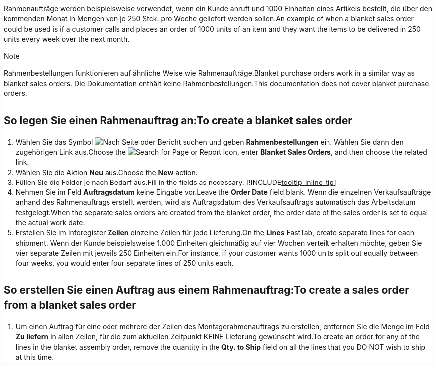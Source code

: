 <span data-ttu-id="fe9ea-109">Rahmenaufträge werden beispielsweise verwendet, wenn ein Kunde anruft und 1000 Einheiten eines Artikels bestellt, die über den kommenden Monat in Mengen von je 250 Stck. pro Woche geliefert werden sollen.</span><span class="sxs-lookup"><span data-stu-id="fe9ea-109">An example of when a blanket sales order could be used is if a customer calls and places an order of 1000 units of an item and they want the items to be delivered in 250 units every week over the next month.</span></span>

> [!NOTE]
> <span data-ttu-id="fe9ea-110">Rahmenbestellungen funktionieren auf ähnliche Weise wie Rahmenaufträge.</span><span class="sxs-lookup"><span data-stu-id="fe9ea-110">Blanket purchase orders work in a similar way as blanket sales orders.</span></span> <span data-ttu-id="fe9ea-111">Die Dokumentation enthält keine Rahmenbestellungen.</span><span class="sxs-lookup"><span data-stu-id="fe9ea-111">This documentation does not cover blanket purchase orders.</span></span>

## <a name="to-create-a-blanket-sales-order"></a><span data-ttu-id="fe9ea-112">So legen Sie einen Rahmenauftrag an:</span><span class="sxs-lookup"><span data-stu-id="fe9ea-112">To create a blanket sales order</span></span>  
1. <span data-ttu-id="fe9ea-113">Wählen Sie das Symbol ![Nach Seite oder Bericht suchen](media/ui-search/search_small.png "Nach Seite oder Bericht suchen") und geben **Rahmenbestellungen** ein. Wählen Sie dann den zugehörigen Link aus.</span><span class="sxs-lookup"><span data-stu-id="fe9ea-113">Choose the ![Search for Page or Report](media/ui-search/search_small.png "Search for Page or Report icon") icon, enter **Blanket Sales Orders**, and then choose the related link.</span></span>  
2. <span data-ttu-id="fe9ea-114">Wählen Sie die Aktion **Neu** aus.</span><span class="sxs-lookup"><span data-stu-id="fe9ea-114">Choose the **New** action.</span></span>  
3. <span data-ttu-id="fe9ea-115">Füllen Sie die Felder je nach Bedarf aus.</span><span class="sxs-lookup"><span data-stu-id="fe9ea-115">Fill in the fields as necessary.</span></span> [!INCLUDE[tooltip-inline-tip](includes/tooltip-inline-tip_md.md)]
4.  <span data-ttu-id="fe9ea-116">Nehmen Sie im Feld **Auftragsdatum** keine Eingabe vor.</span><span class="sxs-lookup"><span data-stu-id="fe9ea-116">Leave the **Order Date** field blank.</span></span> <span data-ttu-id="fe9ea-117">Wenn die einzelnen Verkaufsaufträge anhand des Rahmenauftrags erstellt werden, wird als Auftragsdatum des Verkaufsauftrags automatisch das Arbeitsdatum festgelegt.</span><span class="sxs-lookup"><span data-stu-id="fe9ea-117">When the separate sales orders are created from the blanket order, the order date of the sales order is set to equal the actual work date.</span></span>
5. <span data-ttu-id="fe9ea-118">Erstellen Sie im Inforegister **Zeilen** einzelne Zeilen für jede Lieferung.</span><span class="sxs-lookup"><span data-stu-id="fe9ea-118">On the **Lines** FastTab, create separate lines for each shipment.</span></span> <span data-ttu-id="fe9ea-119">Wenn der Kunde beispielsweise 1.000 Einheiten gleichmäßig auf vier Wochen verteilt erhalten möchte, geben Sie vier separate Zeilen mit jeweils 250 Einheiten ein.</span><span class="sxs-lookup"><span data-stu-id="fe9ea-119">For instance, if your customer wants 1000 units split out equally between four weeks, you would enter four separate lines of 250 units each.</span></span>   

## <a name="to-create-a-sales-order-from-a-blanket-sales-order"></a><span data-ttu-id="fe9ea-120">So erstellen Sie einen Auftrag aus einem Rahmenauftrag:</span><span class="sxs-lookup"><span data-stu-id="fe9ea-120">To create a sales order from a blanket sales order</span></span>  

1.  <span data-ttu-id="fe9ea-121">Um einen Auftrag für eine oder mehrere der Zeilen des Montagerahmenauftrags zu erstellen, entfernen Sie die Menge im Feld **Zu liefern** in allen Zeilen, für die zum aktuellen Zeitpunkt KEINE Lieferung gewünscht wird.</span><span class="sxs-lookup"><span data-stu-id="fe9ea-121">To create an order for any of the lines in the blanket assembly order, remove the quantity in the **Qty. to Ship** field on all the lines that you DO NOT wish to ship at this time.</span></span>  
